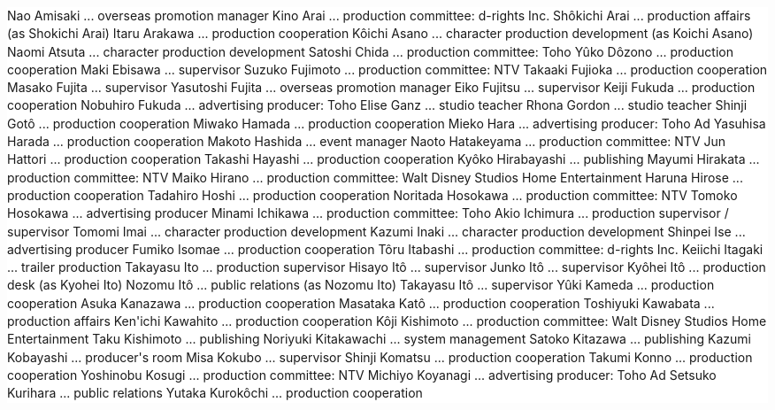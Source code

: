 Nao Amisaki	...	overseas promotion manager
Kino Arai	...	production committee: d-rights Inc.
Shôkichi Arai	...	production affairs (as Shokichi Arai)
Itaru Arakawa	...	production cooperation
Kôichi Asano	...	character production development (as Koichi Asano)
Naomi Atsuta	...	character production development
Satoshi Chida	...	production committee: Toho
Yûko Dôzono	...	production cooperation
Maki Ebisawa	...	supervisor
Suzuko Fujimoto	...	production committee: NTV
Takaaki Fujioka	...	production cooperation
Masako Fujita	...	supervisor
Yasutoshi Fujita	...	overseas promotion manager
Eiko Fujitsu	...	supervisor
Keiji Fukuda	...	production cooperation
Nobuhiro Fukuda	...	advertising producer: Toho
Elise Ganz	...	studio teacher
Rhona Gordon	...	studio teacher
Shinji Gotô	...	production cooperation
Miwako Hamada	...	production cooperation
Mieko Hara	...	advertising producer: Toho Ad
Yasuhisa Harada	...	production cooperation
Makoto Hashida	...	event manager
Naoto Hatakeyama	...	production committee: NTV
Jun Hattori	...	production cooperation
Takashi Hayashi	...	production cooperation
Kyôko Hirabayashi	...	publishing
Mayumi Hirakata	...	production committee: NTV
Maiko Hirano	...	production committee: Walt Disney Studios Home Entertainment
Haruna Hirose	...	production cooperation
Tadahiro Hoshi	...	production cooperation
Noritada Hosokawa	...	production committee: NTV
Tomoko Hosokawa	...	advertising producer
Minami Ichikawa	...	production committee: Toho
Akio Ichimura	...	production supervisor / supervisor
Tomomi Imai	...	character production development
Kazumi Inaki	...	character production development
Shinpei Ise	...	advertising producer
Fumiko Isomae	...	production cooperation
Tôru Itabashi	...	production committee: d-rights Inc.
Keiichi Itagaki	...	trailer production
Takayasu Ito	...	production supervisor
Hisayo Itô	...	supervisor
Junko Itô	...	supervisor
Kyôhei Itô	...	production desk (as Kyohei Ito)
Nozomu Itô	...	public relations (as Nozomu Ito)
Takayasu Itô	...	supervisor
Yûki Kameda	...	production cooperation
Asuka Kanazawa	...	production cooperation
Masataka Katô	...	production cooperation
Toshiyuki Kawabata	...	production affairs
Ken'ichi Kawahito	...	production cooperation
Kôji Kishimoto	...	production committee: Walt Disney Studios Home Entertainment
Taku Kishimoto	...	publishing
Noriyuki Kitakawachi	...	system management
Satoko Kitazawa	...	publishing
Kazumi Kobayashi	...	producer's room
Misa Kokubo	...	supervisor
Shinji Komatsu	...	production cooperation
Takumi Konno	...	production cooperation
Yoshinobu Kosugi	...	production committee: NTV
Michiyo Koyanagi	...	advertising producer: Toho Ad
Setsuko Kurihara	...	public relations
Yutaka Kurokôchi	...	production cooperation